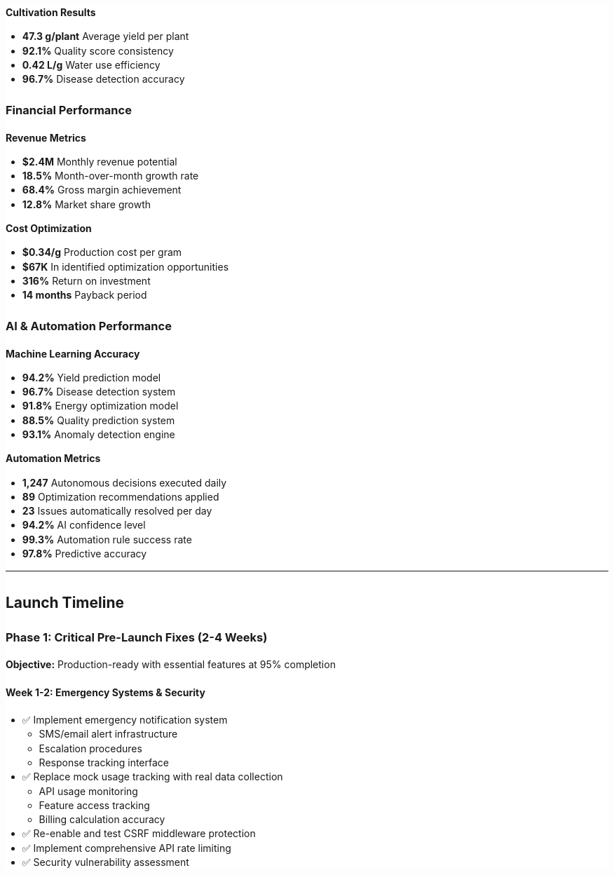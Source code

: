 **Cultivation Results**
- **47.3 g/plant** Average yield per plant
- **92.1%** Quality score consistency
- **0.42 L/g** Water use efficiency
- **96.7%** Disease detection accuracy

### Financial Performance

**Revenue Metrics**
- **$2.4M** Monthly revenue potential
- **18.5%** Month-over-month growth rate
- **68.4%** Gross margin achievement
- **12.8%** Market share growth

**Cost Optimization**
- **$0.34/g** Production cost per gram
- **$67K** In identified optimization opportunities
- **316%** Return on investment
- **14 months** Payback period

### AI & Automation Performance

**Machine Learning Accuracy**
- **94.2%** Yield prediction model
- **96.7%** Disease detection system
- **91.8%** Energy optimization model
- **88.5%** Quality prediction system
- **93.1%** Anomaly detection engine

**Automation Metrics**
- **1,247** Autonomous decisions executed daily
- **89** Optimization recommendations applied
- **23** Issues automatically resolved per day
- **94.2%** AI confidence level
- **99.3%** Automation rule success rate
- **97.8%** Predictive accuracy

---

## Launch Timeline

### Phase 1: Critical Pre-Launch Fixes (2-4 Weeks)

**Objective:** Production-ready with essential features at 95% completion

#### Week 1-2: Emergency Systems & Security
- ✅ Implement emergency notification system
  - SMS/email alert infrastructure
  - Escalation procedures
  - Response tracking interface
- ✅ Replace mock usage tracking with real data collection
  - API usage monitoring
  - Feature access tracking
  - Billing calculation accuracy
- ✅ Re-enable and test CSRF middleware protection
- ✅ Implement comprehensive API rate limiting
- ✅ Security vulnerability assessment
